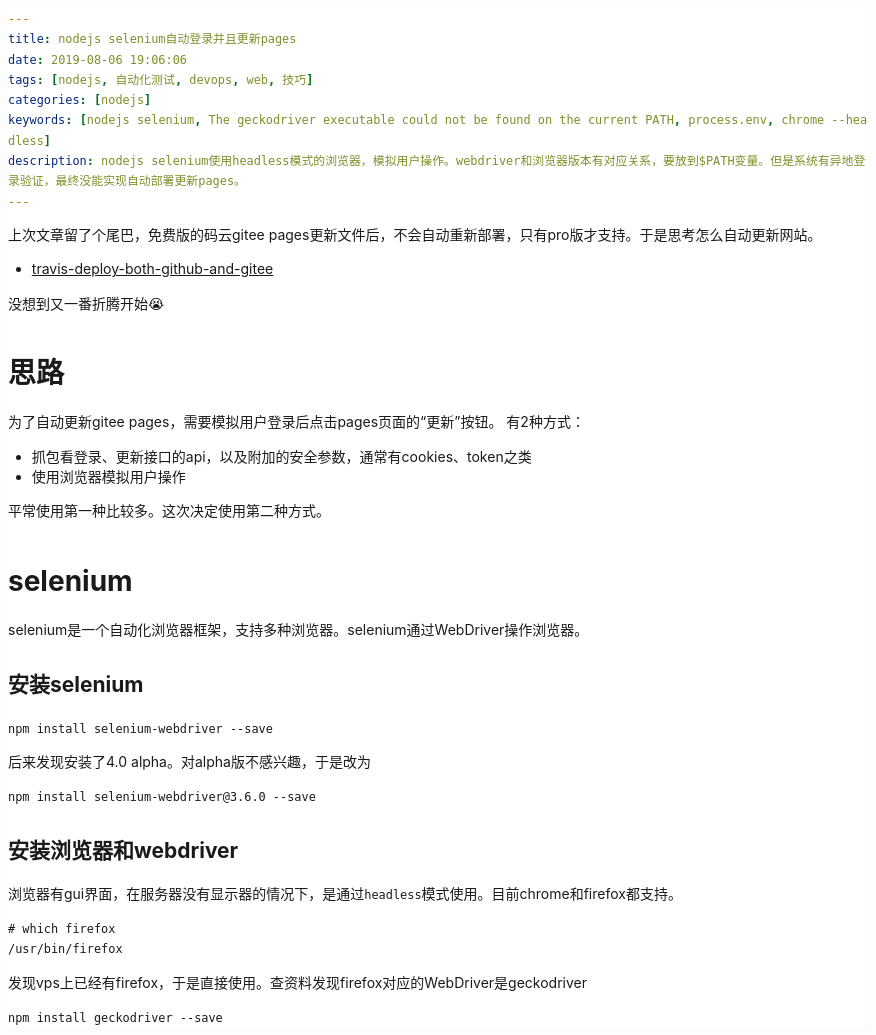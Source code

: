 ```yaml
---
title: nodejs selenium自动登录并且更新pages
date: 2019-08-06 19:06:06
tags: [nodejs, 自动化测试, devops, web, 技巧]
categories: [nodejs]
keywords: [nodejs selenium, The geckodriver executable could not be found on the current PATH, process.env, chrome --headless]
description: nodejs selenium使用headless模式的浏览器，模拟用户操作。webdriver和浏览器版本有对应关系，要放到$PATH变量。但是系统有异地登录验证，最终没能实现自动部署更新pages。
---
```


上次文章留了个尾巴，免费版的码云gitee pages更新文件后，不会自动重新部署，只有pro版才支持。于是思考怎么自动更新网站。
- [travis-deploy-both-github-and-gitee](/posts/travis-deploy-both-github-and-gitee)

没想到又一番折腾开始😭

# 思路

为了自动更新gitee pages，需要模拟用户登录后点击pages页面的“更新”按钮。
有2种方式：
- 抓包看登录、更新接口的api，以及附加的安全参数，通常有cookies、token之类
- 使用浏览器模拟用户操作

平常使用第一种比较多。这次决定使用第二种方式。

# selenium

selenium是一个自动化浏览器框架，支持多种浏览器。selenium通过WebDriver操作浏览器。

## 安装selenium

```
npm install selenium-webdriver --save
```
后来发现安装了4.0 alpha。对alpha版不感兴趣，于是改为
```
npm install selenium-webdriver@3.6.0 --save
```

## 安装浏览器和webdriver

浏览器有gui界面，在服务器没有显示器的情况下，是通过`headless`模式使用。目前chrome和firefox都支持。
```shell
# which firefox 
/usr/bin/firefox
```
发现vps上已经有firefox，于是直接使用。查资料发现firefox对应的WebDriver是geckodriver
```
npm install geckodriver --save
```
